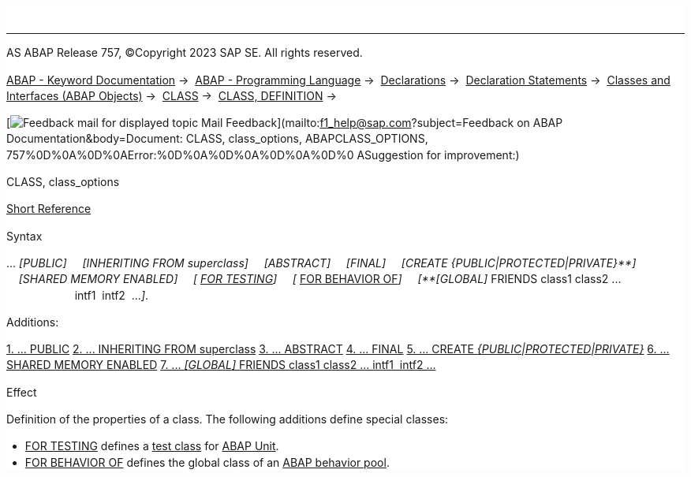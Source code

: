   

* * *

AS ABAP Release 757, ©Copyright 2023 SAP SE. All rights reserved.

[ABAP - Keyword Documentation](https://help.sap.com/doc/abapdocu_757_index_htm/7.57/en-US/abenabap.htm) →  [ABAP - Programming Language](https://help.sap.com/doc/abapdocu_757_index_htm/7.57/en-US/abenabap_reference.htm) →  [Declarations](https://help.sap.com/doc/abapdocu_757_index_htm/7.57/en-US/abendeclarations.htm) →  [Declaration Statements](https://help.sap.com/doc/abapdocu_757_index_htm/7.57/en-US/abenabap_declarations.htm) →  [Classes and Interfaces (ABAP Objects)](https://help.sap.com/doc/abapdocu_757_index_htm/7.57/en-US/abenclasses_and_interfaces.htm) →  [CLASS](https://help.sap.com/doc/abapdocu_757_index_htm/7.57/en-US/abapclass.htm) →  [CLASS, DEFINITION](https://help.sap.com/doc/abapdocu_757_index_htm/7.57/en-US/abapclass_definition.htm) → 

 [![](Mail.gif?object=Mail.gif&sap-language=EN "Feedback mail for displayed topic") Mail Feedback](mailto:f1_help@sap.com?subject=Feedback on ABAP Documentation&body=Document: CLASS, class_options, ABAPCLASS_OPTIONS, 757%0D%0A%0D%0AError:%0D%0A%0D%0A%0D%0A%0D%0
ASuggestion for improvement:)

CLASS, class\_options

[Short Reference](https://help.sap.com/doc/abapdocu_757_index_htm/7.57/en-US/abapclass_shortref.htm)

Syntax

... *\[*PUBLIC*\]*
    *\[*INHERITING FROM superclass*\]*
    *\[*ABSTRACT*\]*
    *\[*FINAL*\]*
    *\[*CREATE *{*PUBLIC*|*PROTECTED*|*PRIVATE*}**\]*
    *\[*SHARED MEMORY ENABLED*\]*
    *\[* [FOR TESTING](https://help.sap.com/doc/abapdocu_757_index_htm/7.57/en-US/abapclass_for_testing.htm)*\]*
    *\[* [FOR BEHAVIOR OF](https://help.sap.com/doc/abapdocu_757_index_htm/7.57/en-US/abapclass_for_behavior_of.htm)*\]*
    *\[**\[*GLOBAL*\]* FRIENDS class1 class2 ...
                      intf1  intf2  ...*\]*.

Additions:

[1\. ... PUBLIC](#!ABAP_ADDITION_1@1@)
[2\. ... INHERITING FROM superclass](#!ABAP_ADDITION_2@2@)
[3\. ... ABSTRACT](#!ABAP_ADDITION_3@3@)
[4\. ... FINAL](#!ABAP_ADDITION_4@4@)
[5\. ... CREATE *{*PUBLIC*|*PROTECTED*|*PRIVATE*}*](#!ABAP_ADDITION_5@5@)
[6\. ... SHARED MEMORY ENABLED](#!ABAP_ADDITION_6@6@)
[7\. ... *\[*GLOBAL*\]* FRIENDS class1 class2 ... intf1  intf2 ...](#!ABAP_ADDITION_7@7@)

Effect

Definition of the properties of a class. The following additions define special classes:

-   [FOR TESTING](https://help.sap.com/doc/abapdocu_757_index_htm/7.57/en-US/abapclass_for_testing.htm) defines a [test class](https://help.sap.com/doc/abapdocu_757_index_htm/7.57/en-US/abentest_class_glosry.htm "Glossary Entry") for [ABAP Unit](https://help.sap.com/doc/abapdocu_757_index_htm/7.57/en-US/abenabap_unit_glosry.htm "Glossary Entry").
-   [FOR BEHAVIOR OF](https://help.sap.com/doc/abapdocu_757_index_htm/7.57/en-US/abapclass_for_behavior_of.htm) defines the global class of an [ABAP behavior pool](https://help.sap.com/doc/abapdocu_757_index_htm/7.57/en-US/abenbehavior_pool_glosry.htm "Glossary Entry").
